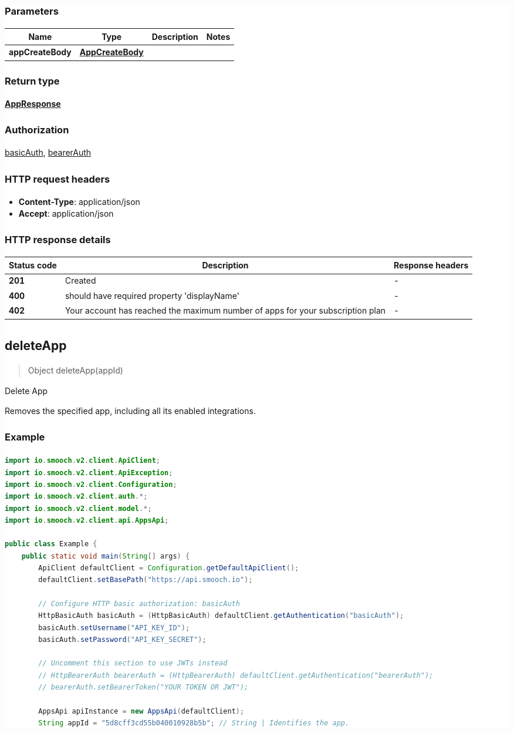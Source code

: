 
### Parameters


Name | Type | Description  | Notes
------------- | ------------- | ------------- | -------------
 **appCreateBody** | [**AppCreateBody**](AppCreateBody.md)|  |

### Return type

[**AppResponse**](AppResponse.md)

### Authorization

[basicAuth](../README.md#basicAuth), [bearerAuth](../README.md#bearerAuth)

### HTTP request headers

- **Content-Type**: application/json
- **Accept**: application/json

### HTTP response details
| Status code | Description | Response headers |
|-------------|-------------|------------------|
| **201** | Created |  -  |
| **400** | should have required property &#39;displayName&#39; |  -  |
| **402** | Your account has reached the maximum number of apps for your subscription plan |  -  |


## deleteApp

> Object deleteApp(appId)

Delete App

Removes the specified app, including all its enabled integrations.

### Example

```java
import io.smooch.v2.client.ApiClient;
import io.smooch.v2.client.ApiException;
import io.smooch.v2.client.Configuration;
import io.smooch.v2.client.auth.*;
import io.smooch.v2.client.model.*;
import io.smooch.v2.client.api.AppsApi;

public class Example {
    public static void main(String[] args) {
        ApiClient defaultClient = Configuration.getDefaultApiClient();
        defaultClient.setBasePath("https://api.smooch.io");
        
        // Configure HTTP basic authorization: basicAuth
        HttpBasicAuth basicAuth = (HttpBasicAuth) defaultClient.getAuthentication("basicAuth");
        basicAuth.setUsername("API_KEY_ID");
        basicAuth.setPassword("API_KEY_SECRET");

        // Uncomment this section to use JWTs instead
        // HttpBearerAuth bearerAuth = (HttpBearerAuth) defaultClient.getAuthentication("bearerAuth");
        // bearerAuth.setBearerToken("YOUR TOKEN OR JWT");

        AppsApi apiInstance = new AppsApi(defaultClient);
        String appId = "5d8cff3cd55b040010928b5b"; // String | Identifies the app.
```
